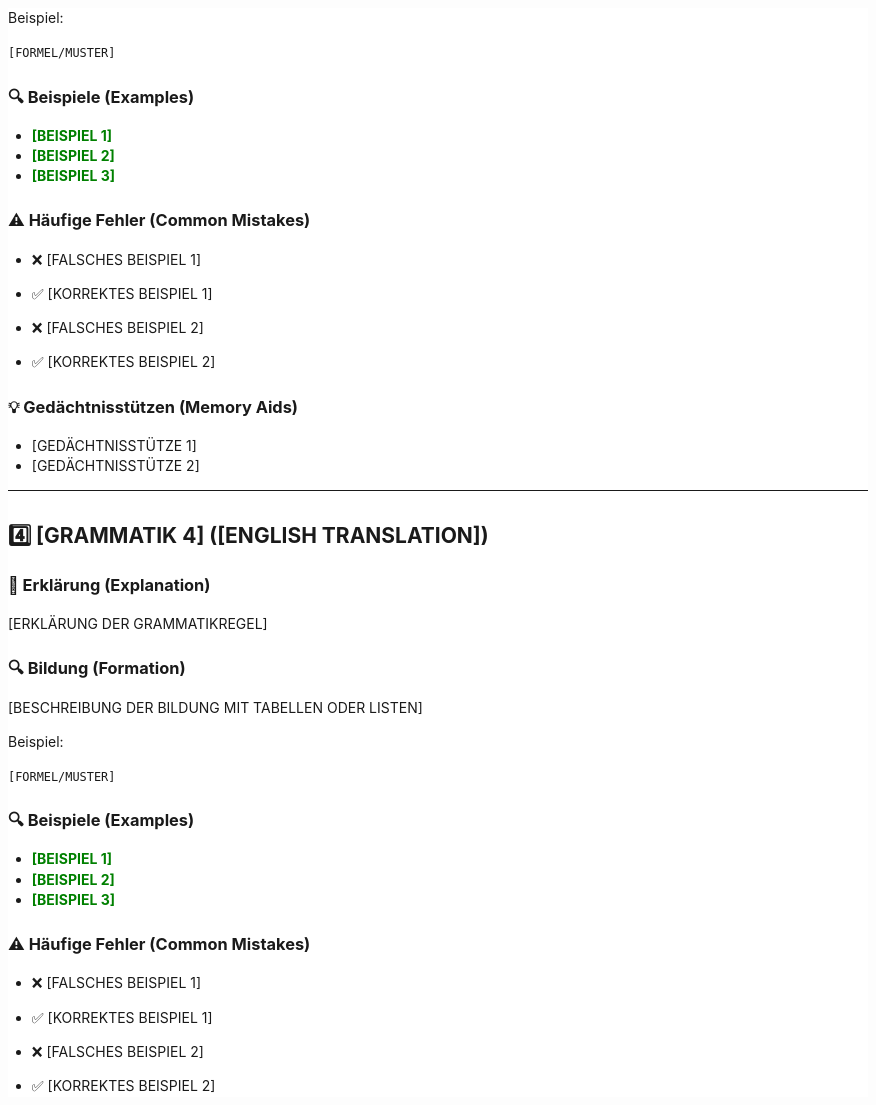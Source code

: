 Beispiel:
```
[FORMEL/MUSTER]
```

### 🔍 Beispiele (Examples)

- <span style="color:green;">**[BEISPIEL 1]**</span>
- <span style="color:green;">**[BEISPIEL 2]**</span>
- <span style="color:green;">**[BEISPIEL 3]**</span>

### ⚠️ Häufige Fehler (Common Mistakes)

- ❌ [FALSCHES BEISPIEL 1]
- ✅ [KORREKTES BEISPIEL 1]

- ❌ [FALSCHES BEISPIEL 2]
- ✅ [KORREKTES BEISPIEL 2]

### 💡 Gedächtnisstützen (Memory Aids)

- [GEDÄCHTNISSTÜTZE 1]
- [GEDÄCHTNISSTÜTZE 2]

---

## 4️⃣ [GRAMMATIK 4] ([ENGLISH TRANSLATION])

### 📝 Erklärung (Explanation)

[ERKLÄRUNG DER GRAMMATIKREGEL]

### 🔍 Bildung (Formation)

[BESCHREIBUNG DER BILDUNG MIT TABELLEN ODER LISTEN]

Beispiel:
```
[FORMEL/MUSTER]
```

### 🔍 Beispiele (Examples)

- <span style="color:green;">**[BEISPIEL 1]**</span>
- <span style="color:green;">**[BEISPIEL 2]**</span>
- <span style="color:green;">**[BEISPIEL 3]**</span>

### ⚠️ Häufige Fehler (Common Mistakes)

- ❌ [FALSCHES BEISPIEL 1]
- ✅ [KORREKTES BEISPIEL 1]

- ❌ [FALSCHES BEISPIEL 2]
- ✅ [KORREKTES BEISPIEL 2]
